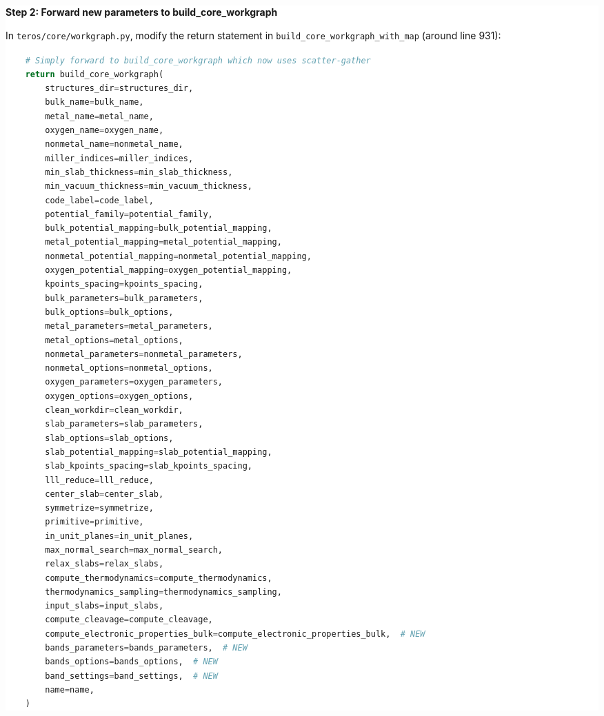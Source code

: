 **Step 2: Forward new parameters to build_core_workgraph**

In `teros/core/workgraph.py`, modify the return statement in `build_core_workgraph_with_map` (around line 931):

```python
    # Simply forward to build_core_workgraph which now uses scatter-gather
    return build_core_workgraph(
        structures_dir=structures_dir,
        bulk_name=bulk_name,
        metal_name=metal_name,
        oxygen_name=oxygen_name,
        nonmetal_name=nonmetal_name,
        miller_indices=miller_indices,
        min_slab_thickness=min_slab_thickness,
        min_vacuum_thickness=min_vacuum_thickness,
        code_label=code_label,
        potential_family=potential_family,
        bulk_potential_mapping=bulk_potential_mapping,
        metal_potential_mapping=metal_potential_mapping,
        nonmetal_potential_mapping=nonmetal_potential_mapping,
        oxygen_potential_mapping=oxygen_potential_mapping,
        kpoints_spacing=kpoints_spacing,
        bulk_parameters=bulk_parameters,
        bulk_options=bulk_options,
        metal_parameters=metal_parameters,
        metal_options=metal_options,
        nonmetal_parameters=nonmetal_parameters,
        nonmetal_options=nonmetal_options,
        oxygen_parameters=oxygen_parameters,
        oxygen_options=oxygen_options,
        clean_workdir=clean_workdir,
        slab_parameters=slab_parameters,
        slab_options=slab_options,
        slab_potential_mapping=slab_potential_mapping,
        slab_kpoints_spacing=slab_kpoints_spacing,
        lll_reduce=lll_reduce,
        center_slab=center_slab,
        symmetrize=symmetrize,
        primitive=primitive,
        in_unit_planes=in_unit_planes,
        max_normal_search=max_normal_search,
        relax_slabs=relax_slabs,
        compute_thermodynamics=compute_thermodynamics,
        thermodynamics_sampling=thermodynamics_sampling,
        input_slabs=input_slabs,
        compute_cleavage=compute_cleavage,
        compute_electronic_properties_bulk=compute_electronic_properties_bulk,  # NEW
        bands_parameters=bands_parameters,  # NEW
        bands_options=bands_options,  # NEW
        band_settings=band_settings,  # NEW
        name=name,
    )
```
